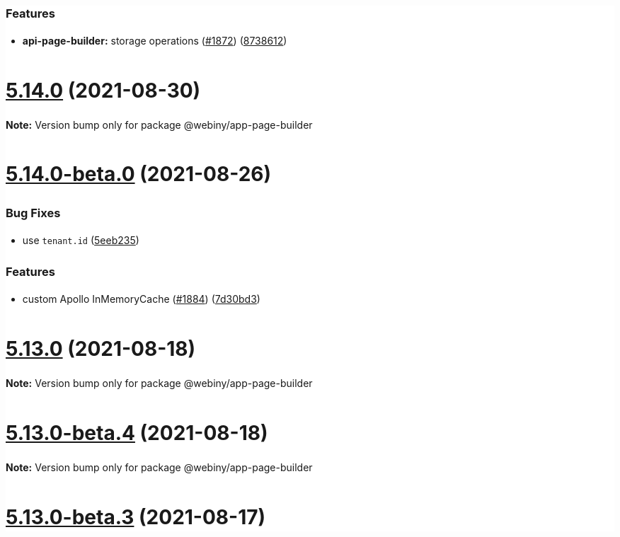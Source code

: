 
### Features

* **api-page-builder:** storage operations ([#1872](https://github.com/webiny/webiny-js/issues/1872)) ([8738612](https://github.com/webiny/webiny-js/commit/8738612d0a908f39738c81d4a39173c10a461f7d))





# [5.14.0](https://github.com/webiny/webiny-js/compare/v5.14.0-beta.0...v5.14.0) (2021-08-30)

**Note:** Version bump only for package @webiny/app-page-builder





# [5.14.0-beta.0](https://github.com/webiny/webiny-js/compare/v5.13.0...v5.14.0-beta.0) (2021-08-26)


### Bug Fixes

* use `tenant.id` ([5eeb235](https://github.com/webiny/webiny-js/commit/5eeb2355afabffcefe087fdd323b460efdb65282))


### Features

* custom Apollo InMemoryCache ([#1884](https://github.com/webiny/webiny-js/issues/1884)) ([7d30bd3](https://github.com/webiny/webiny-js/commit/7d30bd317300a03906d3bf34d15357e2615aadde))





# [5.13.0](https://github.com/webiny/webiny-js/compare/v5.13.0-beta.4...v5.13.0) (2021-08-18)

**Note:** Version bump only for package @webiny/app-page-builder





# [5.13.0-beta.4](https://github.com/webiny/webiny-js/compare/v5.13.0-beta.3...v5.13.0-beta.4) (2021-08-18)

**Note:** Version bump only for package @webiny/app-page-builder





# [5.13.0-beta.3](https://github.com/webiny/webiny-js/compare/v5.13.0-beta.2...v5.13.0-beta.3) (2021-08-17)
